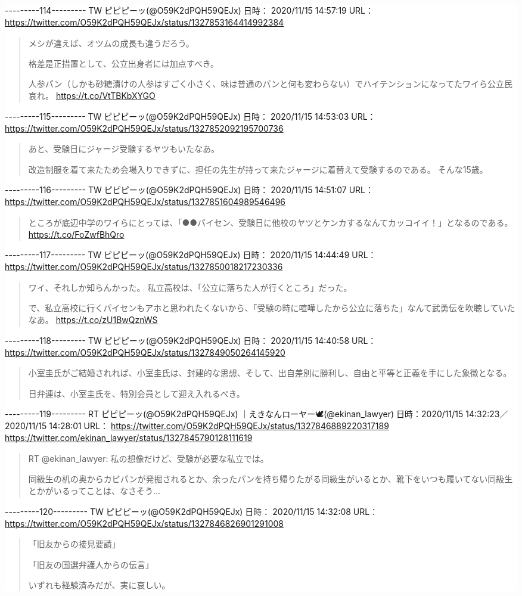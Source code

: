 ---------114---------
TW ピピピーッ(@O59K2dPQH59QEJx) 日時： 2020/11/15 14:57:19 URL： https://twitter.com/O59K2dPQH59QEJx/status/1327853164414992384
> メシが違えば、オツムの成長も違うだろう。
> 
> 格差是正措置として、公立出身者には加点すべき。
> 
> 人参パン（しかも砂糖漬けの人参はすごく小さく、味は普通のパンと何も変わらない）でハイテンションになってたワイら公立民哀れ。 https://t.co/VtTBKbXYGO

---------115---------
TW ピピピーッ(@O59K2dPQH59QEJx) 日時： 2020/11/15 14:53:03 URL： https://twitter.com/O59K2dPQH59QEJx/status/1327852092195700736
> あと、受験日にジャージ受験するヤツもいたなあ。
> 
> 改造制服を着て来たため会場入りできずに、担任の先生が持って来たジャージに着替えて受験するのである。
> そんな15歳。

---------116---------
TW ピピピーッ(@O59K2dPQH59QEJx) 日時： 2020/11/15 14:51:07 URL： https://twitter.com/O59K2dPQH59QEJx/status/1327851604989546496
> ところが底辺中学のワイらにとっては、「●●パイセン、受験日に他校のヤツとケンカするなんてカッコイイ！」となるのである。 https://t.co/FoZwfBhQro

---------117---------
TW ピピピーッ(@O59K2dPQH59QEJx) 日時： 2020/11/15 14:44:49 URL： https://twitter.com/O59K2dPQH59QEJx/status/1327850018217230336
> ワイ、それしか知らんかった。
> 私立高校は、「公立に落ちた人が行くところ」だった。
> 
> で、私立高校に行くパイセンもアホと思われたくないから、「受験の時に喧嘩したから公立に落ちた」なんて武勇伝を吹聴していたなあ。 https://t.co/zU1BwQznWS

---------118---------
TW ピピピーッ(@O59K2dPQH59QEJx) 日時： 2020/11/15 14:40:58 URL： https://twitter.com/O59K2dPQH59QEJx/status/1327849050264145920
> 小室圭氏がご結婚されれば、小室圭氏は、封建的な思想、そして、出自差別に勝利し、自由と平等と正義を手にした象徴となる。
> 
> 日弁連は、小室圭氏を、特別会員として迎え入れるべき。

---------119---------
RT ピピピーッ(@O59K2dPQH59QEJx) ｜えきなんローヤー🕊(@ekinan_lawyer) 日時：2020/11/15 14:32:23／2020/11/15 14:28:01 URL： https://twitter.com/O59K2dPQH59QEJx/status/1327846889220317189 https://twitter.com/ekinan_lawyer/status/1327845790128111619
> RT @ekinan_lawyer: 私の想像だけど、受験が必要な私立では。
> 
> 同級生の机の奥からカビパンが発掘されるとか、余ったパンを持ち帰りたがる同級生がいるとか、靴下をいつも履いてない同級生とかがいるってことは、なさそう…

---------120---------
TW ピピピーッ(@O59K2dPQH59QEJx) 日時： 2020/11/15 14:32:08 URL： https://twitter.com/O59K2dPQH59QEJx/status/1327846826901291008
> 「旧友からの接見要請」
> 
> 「旧友の国選弁護人からの伝言」
> 
> いずれも経験済みだが、実に哀しい。

